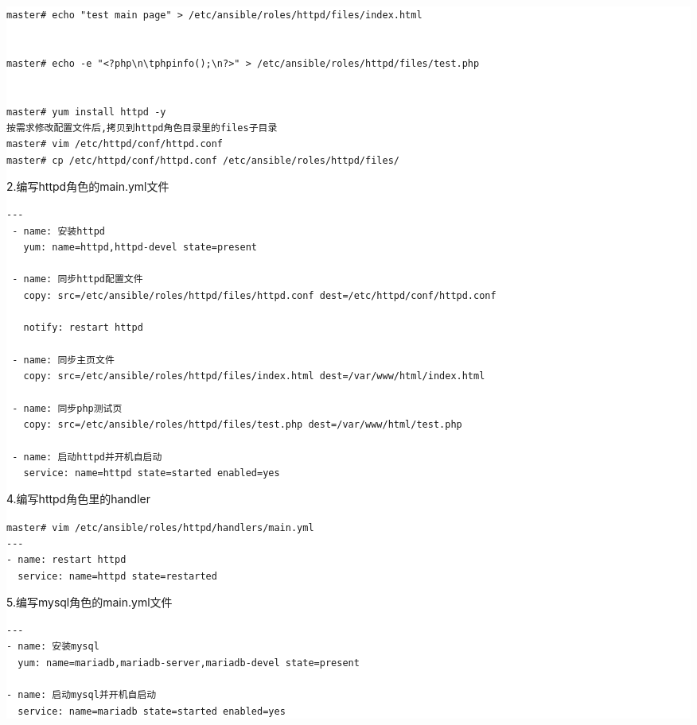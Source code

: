 ```shell
master# echo "test main page" > /etc/ansible/roles/httpd/files/index.html


master# echo -e "<?php\n\tphpinfo();\n?>" > /etc/ansible/roles/httpd/files/test.php 


master# yum install httpd -y
按需求修改配置文件后,拷贝到httpd角色目录里的files子目录
master# vim /etc/httpd/conf/httpd.conf
master# cp /etc/httpd/conf/httpd.conf /etc/ansible/roles/httpd/files/
```



2.编写httpd角色的main.yml文件

```shell
---
 - name: 安装httpd
   yum: name=httpd,httpd-devel state=present

 - name: 同步httpd配置文件
   copy: src=/etc/ansible/roles/httpd/files/httpd.conf dest=/etc/httpd/conf/httpd.conf

   notify: restart httpd

 - name: 同步主页文件
   copy: src=/etc/ansible/roles/httpd/files/index.html dest=/var/www/html/index.html

 - name: 同步php测试页
   copy: src=/etc/ansible/roles/httpd/files/test.php dest=/var/www/html/test.php

 - name: 启动httpd并开机自启动
   service: name=httpd state=started enabled=yes
```

4.编写httpd角色里的handler

```shell
master# vim /etc/ansible/roles/httpd/handlers/main.yml
---
- name: restart httpd
  service: name=httpd state=restarted
```

5.编写mysql角色的main.yml文件

```shell
---
- name: 安装mysql
  yum: name=mariadb,mariadb-server,mariadb-devel state=present

- name: 启动mysql并开机自启动
  service: name=mariadb state=started enabled=yes
```
